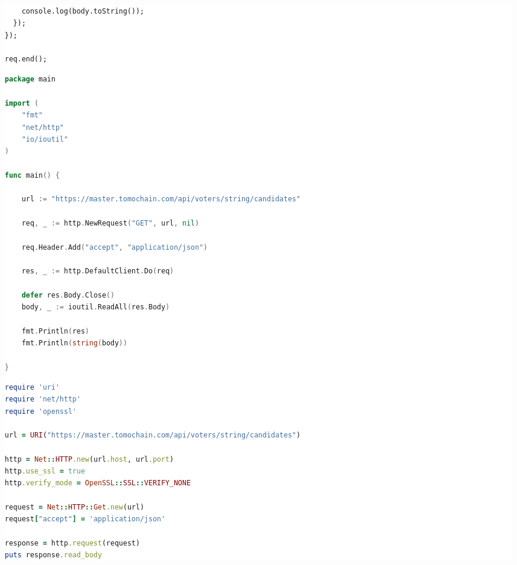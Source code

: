 ```javascript--node
    console.log(body.toString());
  });
});

req.end();
```

```go
package main

import (
	"fmt"
	"net/http"
	"io/ioutil"
)

func main() {

	url := "https://master.tomochain.com/api/voters/string/candidates"

	req, _ := http.NewRequest("GET", url, nil)

	req.Header.Add("accept", "application/json")

	res, _ := http.DefaultClient.Do(req)

	defer res.Body.Close()
	body, _ := ioutil.ReadAll(res.Body)

	fmt.Println(res)
	fmt.Println(string(body))

}
```

```ruby
require 'uri'
require 'net/http'
require 'openssl'

url = URI("https://master.tomochain.com/api/voters/string/candidates")

http = Net::HTTP.new(url.host, url.port)
http.use_ssl = true
http.verify_mode = OpenSSL::SSL::VERIFY_NONE

request = Net::HTTP::Get.new(url)
request["accept"] = 'application/json'

response = http.request(request)
puts response.read_body
```
